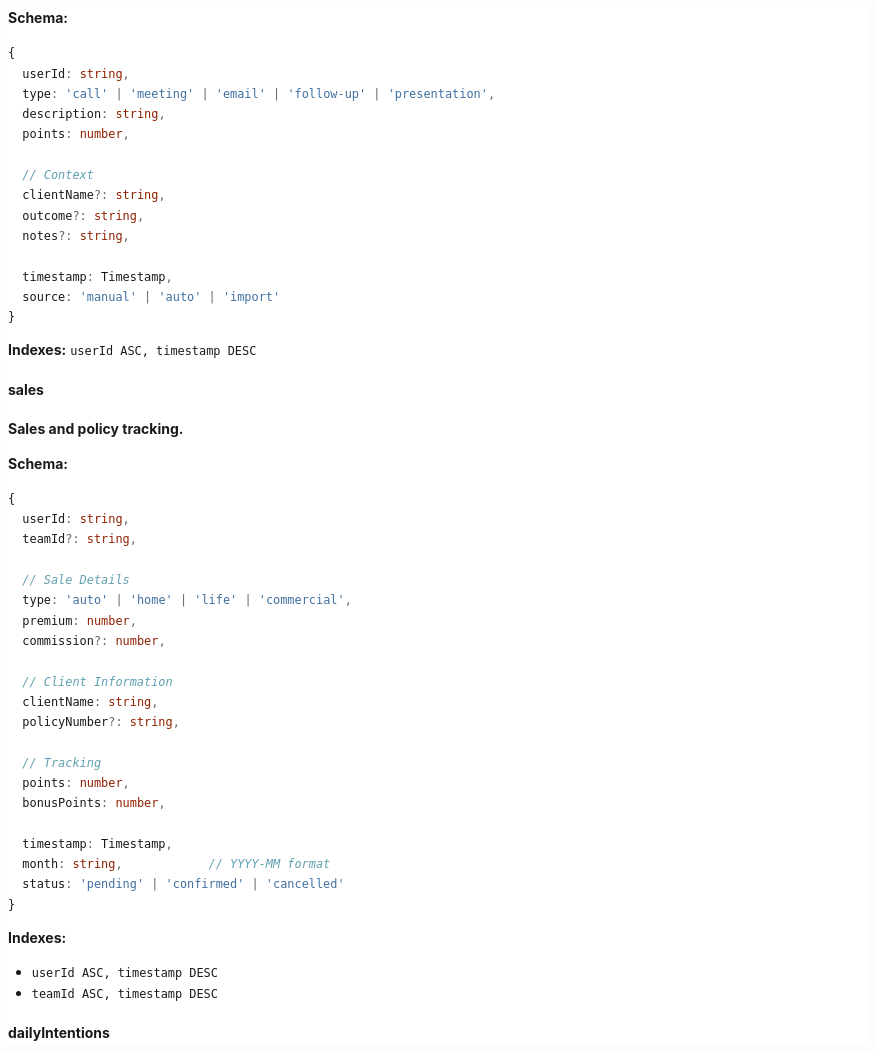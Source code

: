 **Schema:**
```typescript
{
  userId: string,
  type: 'call' | 'meeting' | 'email' | 'follow-up' | 'presentation',
  description: string,
  points: number,
  
  // Context
  clientName?: string,
  outcome?: string,
  notes?: string,
  
  timestamp: Timestamp,
  source: 'manual' | 'auto' | 'import'
}
```

**Indexes:** `userId ASC, timestamp DESC`

#### sales

**Sales and policy tracking.**

**Schema:**
```typescript
{
  userId: string,
  teamId?: string,
  
  // Sale Details
  type: 'auto' | 'home' | 'life' | 'commercial',
  premium: number,
  commission?: number,
  
  // Client Information
  clientName: string,
  policyNumber?: string,
  
  // Tracking
  points: number,
  bonusPoints: number,
  
  timestamp: Timestamp,
  month: string,            // YYYY-MM format
  status: 'pending' | 'confirmed' | 'cancelled'
}
```

**Indexes:** 
- `userId ASC, timestamp DESC`
- `teamId ASC, timestamp DESC`

#### dailyIntentions

